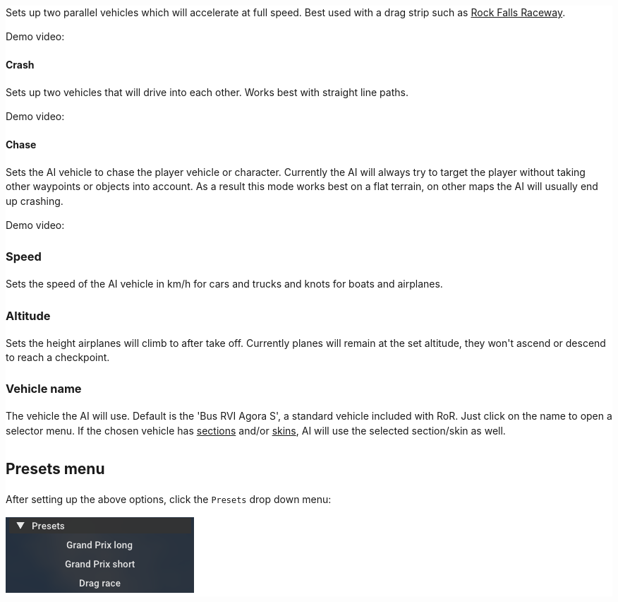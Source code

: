 Sets up two parallel vehicles which will accelerate at full speed. Best used with a drag strip such as [Rock Falls Raceway](https://forum.rigsofrods.org/resources/rockfalls-raceway.968/).

Demo video:

<iframe width="560" height="315" src="https://www.youtube.com/embed/WBXt5SbkHPQ" frameborder="0" allowfullscreen></iframe>

#### Crash 

Sets up two vehicles that will drive into each other. Works best with straight line paths. 

Demo video:

<iframe width="560" height="315" src="https://www.youtube.com/embed/QpGOIaR3_8w" frameborder="0" allowfullscreen></iframe>

#### Chase

Sets the AI vehicle to chase the player vehicle or character. 
Currently the AI will always try to target the player without taking other waypoints or objects into account. 
As a result this mode works best on a flat terrain, on other maps the AI will usually end up crashing. 

Demo video:

<iframe width="560" height="315" src="https://www.youtube.com/embed/lNFmuAaX3oI" frameborder="0" allowfullscreen></iframe>

### Speed 

Sets the speed of the AI vehicle in km/h for cars and trucks and knots for boats and airplanes.

### Altitude

Sets the height airplanes will climb to after take off. Currently planes will remain at the set altitude, they won't ascend or descend to reach a checkpoint.

### Vehicle name

The vehicle the AI will use. Default is the 'Bus RVI Agora S', a standard vehicle included with RoR. Just click on the name to open a selector menu. 
If the chosen vehicle has [sections](/vehicle-creation/fileformat-truck/#sections) and/or [skins](/vehicle-creation/alternate-skins/), AI will use the selected section/skin as well. 

## Presets menu 

After setting up the above options, click the `Presets` drop down menu:

![vehicle-ai-presets-menu](/images/vehicle-ai-presets-menu.png)
